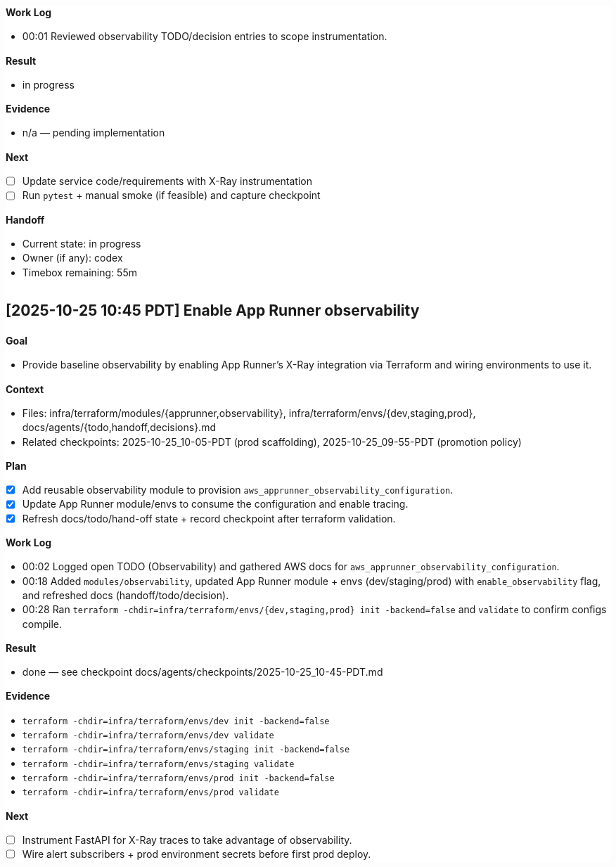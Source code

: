 **Work Log**
- 00:01 Reviewed observability TODO/decision entries to scope instrumentation.

**Result**
- in progress

**Evidence**
- n/a — pending implementation

**Next**
- [ ] Update service code/requirements with X-Ray instrumentation
- [ ] Run `pytest` + manual smoke (if feasible) and capture checkpoint

**Handoff**
- Current state: in progress
- Owner (if any): codex
- Timebox remaining: 55m

## [2025-10-25 10:45 PDT] Enable App Runner observability

**Goal**
- Provide baseline observability by enabling App Runner’s X-Ray integration via Terraform and wiring environments to use it.

**Context**
- Files: infra/terraform/modules/{apprunner,observability}, infra/terraform/envs/{dev,staging,prod}, docs/agents/{todo,handoff,decisions}.md
- Related checkpoints: 2025-10-25_10-05-PDT (prod scaffolding), 2025-10-25_09-55-PDT (promotion policy)

**Plan**
- [x] Add reusable observability module to provision `aws_apprunner_observability_configuration`.
- [x] Update App Runner module/envs to consume the configuration and enable tracing.
- [x] Refresh docs/todo/hand-off state + record checkpoint after terraform validation.

**Work Log**
- 00:02 Logged open TODO (Observability) and gathered AWS docs for `aws_apprunner_observability_configuration`.
- 00:18 Added `modules/observability`, updated App Runner module + envs (dev/staging/prod) with `enable_observability` flag, and refreshed docs (handoff/todo/decision).
- 00:28 Ran `terraform -chdir=infra/terraform/envs/{dev,staging,prod} init -backend=false` and `validate` to confirm configs compile.

**Result**
- done — see checkpoint docs/agents/checkpoints/2025-10-25_10-45-PDT.md

**Evidence**
- `terraform -chdir=infra/terraform/envs/dev init -backend=false`
- `terraform -chdir=infra/terraform/envs/dev validate`
- `terraform -chdir=infra/terraform/envs/staging init -backend=false`
- `terraform -chdir=infra/terraform/envs/staging validate`
- `terraform -chdir=infra/terraform/envs/prod init -backend=false`
- `terraform -chdir=infra/terraform/envs/prod validate`

**Next**
- [ ] Instrument FastAPI for X-Ray traces to take advantage of observability.
- [ ] Wire alert subscribers + prod environment secrets before first prod deploy.
